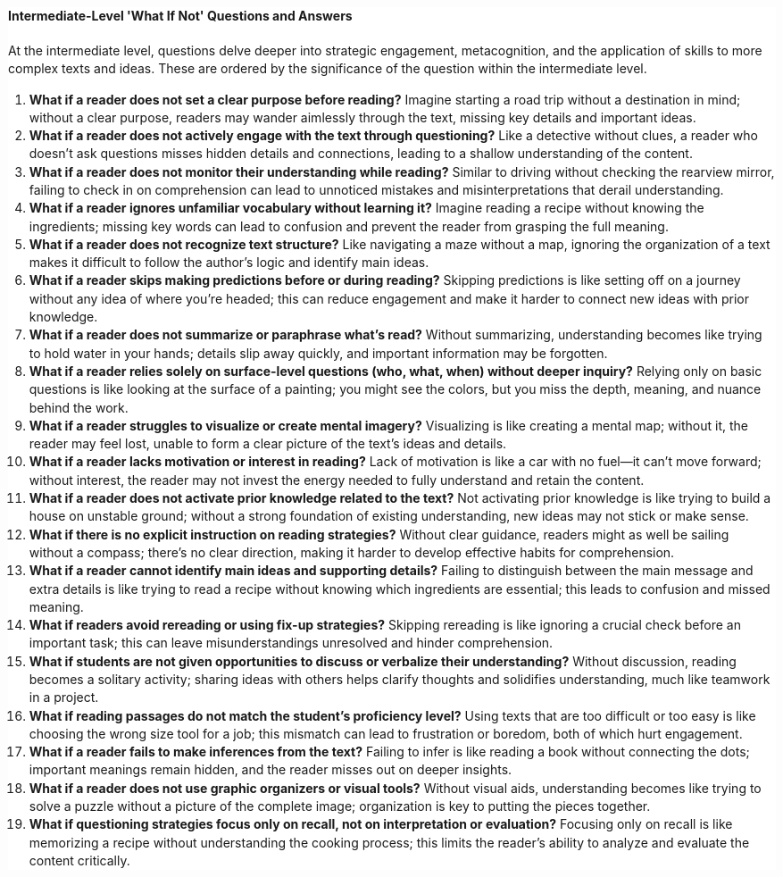 #### Intermediate-Level 'What If Not' Questions and Answers

At the intermediate level, questions delve deeper into strategic engagement, metacognition, and the application of skills to more complex texts and ideas. These are ordered by the significance of the question within the intermediate level.

1.  **What if a reader does not set a clear purpose before reading?** Imagine starting a road trip without a destination in mind; without a clear purpose, readers may wander aimlessly through the text, missing key details and important ideas.
2.  **What if a reader does not actively engage with the text through questioning?** Like a detective without clues, a reader who doesn’t ask questions misses hidden details and connections, leading to a shallow understanding of the content.
3.  **What if a reader does not monitor their understanding while reading?** Similar to driving without checking the rearview mirror, failing to check in on comprehension can lead to unnoticed mistakes and misinterpretations that derail understanding.
4.  **What if a reader ignores unfamiliar vocabulary without learning it?** Imagine reading a recipe without knowing the ingredients; missing key words can lead to confusion and prevent the reader from grasping the full meaning.
5.  **What if a reader does not recognize text structure?** Like navigating a maze without a map, ignoring the organization of a text makes it difficult to follow the author’s logic and identify main ideas.
6.  **What if a reader skips making predictions before or during reading?** Skipping predictions is like setting off on a journey without any idea of where you’re headed; this can reduce engagement and make it harder to connect new ideas with prior knowledge.
7.  **What if a reader does not summarize or paraphrase what’s read?** Without summarizing, understanding becomes like trying to hold water in your hands; details slip away quickly, and important information may be forgotten.
8.  **What if a reader relies solely on surface-level questions (who, what, when) without deeper inquiry?** Relying only on basic questions is like looking at the surface of a painting; you might see the colors, but you miss the depth, meaning, and nuance behind the work.
9.  **What if a reader struggles to visualize or create mental imagery?** Visualizing is like creating a mental map; without it, the reader may feel lost, unable to form a clear picture of the text’s ideas and details.
10. **What if a reader lacks motivation or interest in reading?** Lack of motivation is like a car with no fuel—it can’t move forward; without interest, the reader may not invest the energy needed to fully understand and retain the content.
11. **What if a reader does not activate prior knowledge related to the text?** Not activating prior knowledge is like trying to build a house on unstable ground; without a strong foundation of existing understanding, new ideas may not stick or make sense.
12. **What if there is no explicit instruction on reading strategies?** Without clear guidance, readers might as well be sailing without a compass; there’s no clear direction, making it harder to develop effective habits for comprehension.
13. **What if a reader cannot identify main ideas and supporting details?** Failing to distinguish between the main message and extra details is like trying to read a recipe without knowing which ingredients are essential; this leads to confusion and missed meaning.
14. **What if readers avoid rereading or using fix-up strategies?** Skipping rereading is like ignoring a crucial check before an important task; this can leave misunderstandings unresolved and hinder comprehension.
15. **What if students are not given opportunities to discuss or verbalize their understanding?** Without discussion, reading becomes a solitary activity; sharing ideas with others helps clarify thoughts and solidifies understanding, much like teamwork in a project.
16. **What if reading passages do not match the student’s proficiency level?** Using texts that are too difficult or too easy is like choosing the wrong size tool for a job; this mismatch can lead to frustration or boredom, both of which hurt engagement.
17. **What if a reader fails to make inferences from the text?** Failing to infer is like reading a book without connecting the dots; important meanings remain hidden, and the reader misses out on deeper insights.
18. **What if a reader does not use graphic organizers or visual tools?** Without visual aids, understanding becomes like trying to solve a puzzle without a picture of the complete image; organization is key to putting the pieces together.
19. **What if questioning strategies focus only on recall, not on interpretation or evaluation?** Focusing only on recall is like memorizing a recipe without understanding the cooking process; this limits the reader’s ability to analyze and evaluate the content critically.